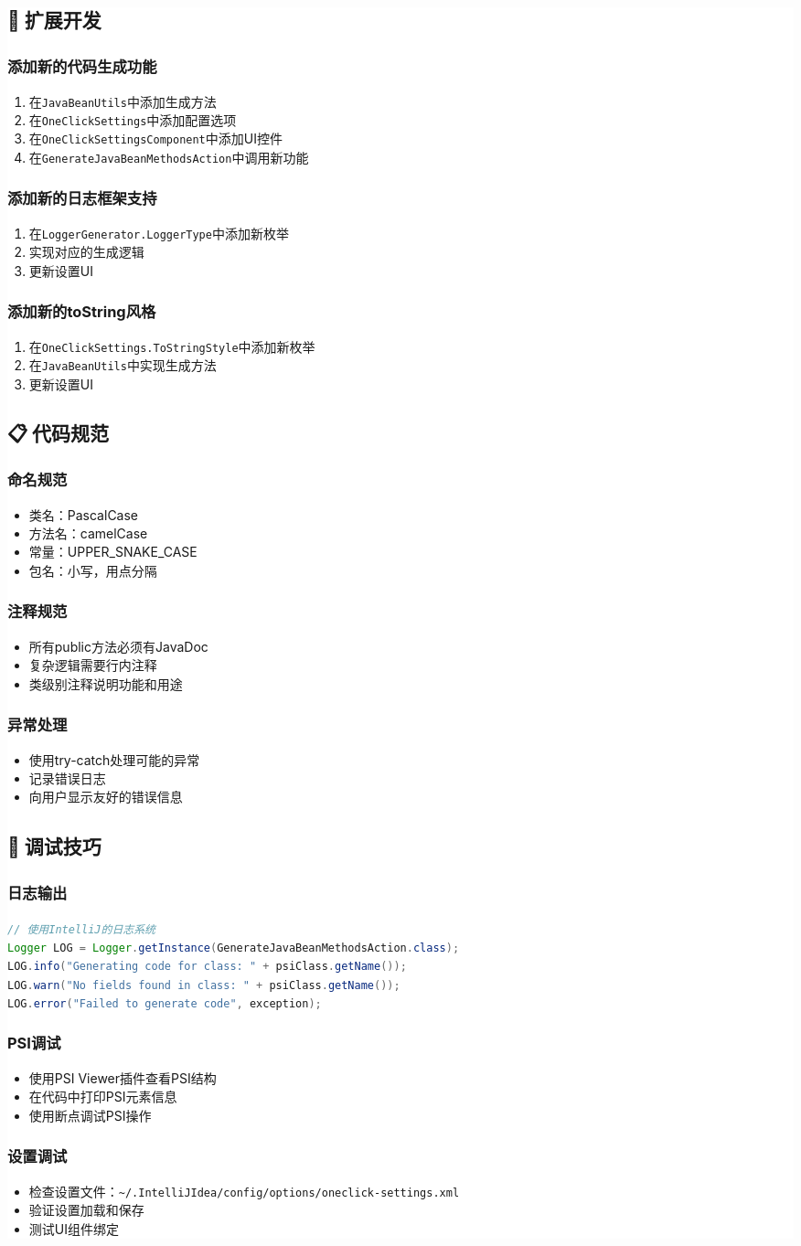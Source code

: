 ## 🔄 扩展开发

### 添加新的代码生成功能
1. 在`JavaBeanUtils`中添加生成方法
2. 在`OneClickSettings`中添加配置选项
3. 在`OneClickSettingsComponent`中添加UI控件
4. 在`GenerateJavaBeanMethodsAction`中调用新功能

### 添加新的日志框架支持
1. 在`LoggerGenerator.LoggerType`中添加新枚举
2. 实现对应的生成逻辑
3. 更新设置UI

### 添加新的toString风格
1. 在`OneClickSettings.ToStringStyle`中添加新枚举
2. 在`JavaBeanUtils`中实现生成方法
3. 更新设置UI

## 📋 代码规范

### 命名规范
- 类名：PascalCase
- 方法名：camelCase
- 常量：UPPER_SNAKE_CASE
- 包名：小写，用点分隔

### 注释规范
- 所有public方法必须有JavaDoc
- 复杂逻辑需要行内注释
- 类级别注释说明功能和用途

### 异常处理
- 使用try-catch处理可能的异常
- 记录错误日志
- 向用户显示友好的错误信息

## 🐛 调试技巧

### 日志输出
```java
// 使用IntelliJ的日志系统
Logger LOG = Logger.getInstance(GenerateJavaBeanMethodsAction.class);
LOG.info("Generating code for class: " + psiClass.getName());
LOG.warn("No fields found in class: " + psiClass.getName());
LOG.error("Failed to generate code", exception);
```

### PSI调试
- 使用PSI Viewer插件查看PSI结构
- 在代码中打印PSI元素信息
- 使用断点调试PSI操作

### 设置调试
- 检查设置文件：`~/.IntelliJIdea/config/options/oneclick-settings.xml`
- 验证设置加载和保存
- 测试UI组件绑定
